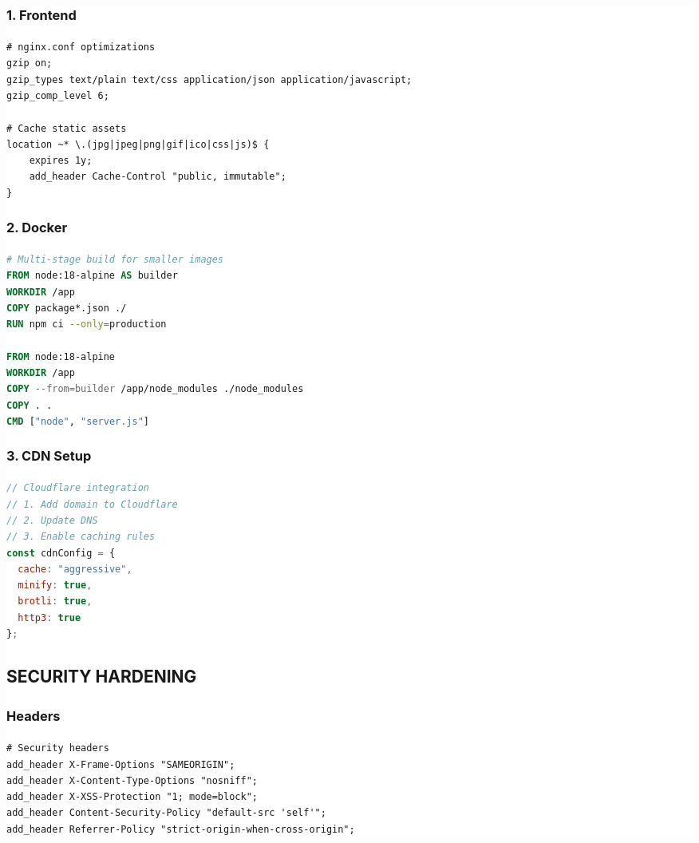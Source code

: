### 1. Frontend
```nginx
# nginx.conf optimizations
gzip on;
gzip_types text/plain text/css application/json application/javascript;
gzip_comp_level 6;

# Cache static assets
location ~* \.(jpg|jpeg|png|gif|ico|css|js)$ {
    expires 1y;
    add_header Cache-Control "public, immutable";
}
```

### 2. Docker
```dockerfile
# Multi-stage build for smaller images
FROM node:18-alpine AS builder
WORKDIR /app
COPY package*.json ./
RUN npm ci --only=production

FROM node:18-alpine
WORKDIR /app
COPY --from=builder /app/node_modules ./node_modules
COPY . .
CMD ["node", "server.js"]
```

### 3. CDN Setup
```javascript
// Cloudflare integration
// 1. Add domain to Cloudflare
// 2. Update DNS
// 3. Enable caching rules
const cdnConfig = {
  cache: "aggressive",
  minify: true,
  brotli: true,
  http3: true
};
```

## SECURITY HARDENING

### Headers
```nginx
# Security headers
add_header X-Frame-Options "SAMEORIGIN";
add_header X-Content-Type-Options "nosniff";
add_header X-XSS-Protection "1; mode=block";
add_header Content-Security-Policy "default-src 'self'";
add_header Referrer-Policy "strict-origin-when-cross-origin";
```
